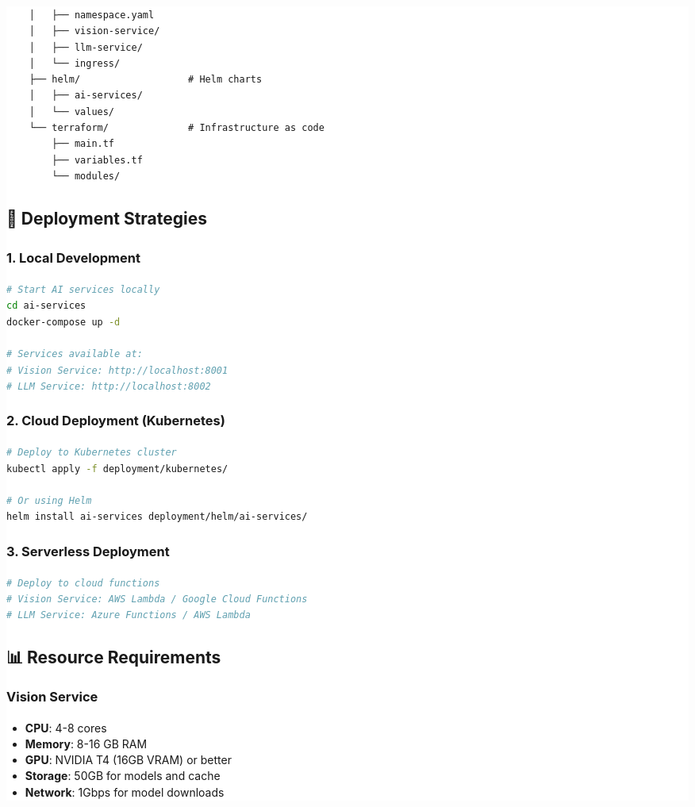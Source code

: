 ```
    │   ├── namespace.yaml
    │   ├── vision-service/
    │   ├── llm-service/
    │   └── ingress/
    ├── helm/                   # Helm charts
    │   ├── ai-services/
    │   └── values/
    └── terraform/              # Infrastructure as code
        ├── main.tf
        ├── variables.tf
        └── modules/
```

## 🚀 Deployment Strategies

### 1. Local Development
```bash
# Start AI services locally
cd ai-services
docker-compose up -d

# Services available at:
# Vision Service: http://localhost:8001
# LLM Service: http://localhost:8002
```

### 2. Cloud Deployment (Kubernetes)
```bash
# Deploy to Kubernetes cluster
kubectl apply -f deployment/kubernetes/

# Or using Helm
helm install ai-services deployment/helm/ai-services/
```

### 3. Serverless Deployment
```bash
# Deploy to cloud functions
# Vision Service: AWS Lambda / Google Cloud Functions
# LLM Service: Azure Functions / AWS Lambda
```

## 📊 Resource Requirements

### Vision Service
- **CPU**: 4-8 cores
- **Memory**: 8-16 GB RAM
- **GPU**: NVIDIA T4 (16GB VRAM) or better
- **Storage**: 50GB for models and cache
- **Network**: 1Gbps for model downloads
